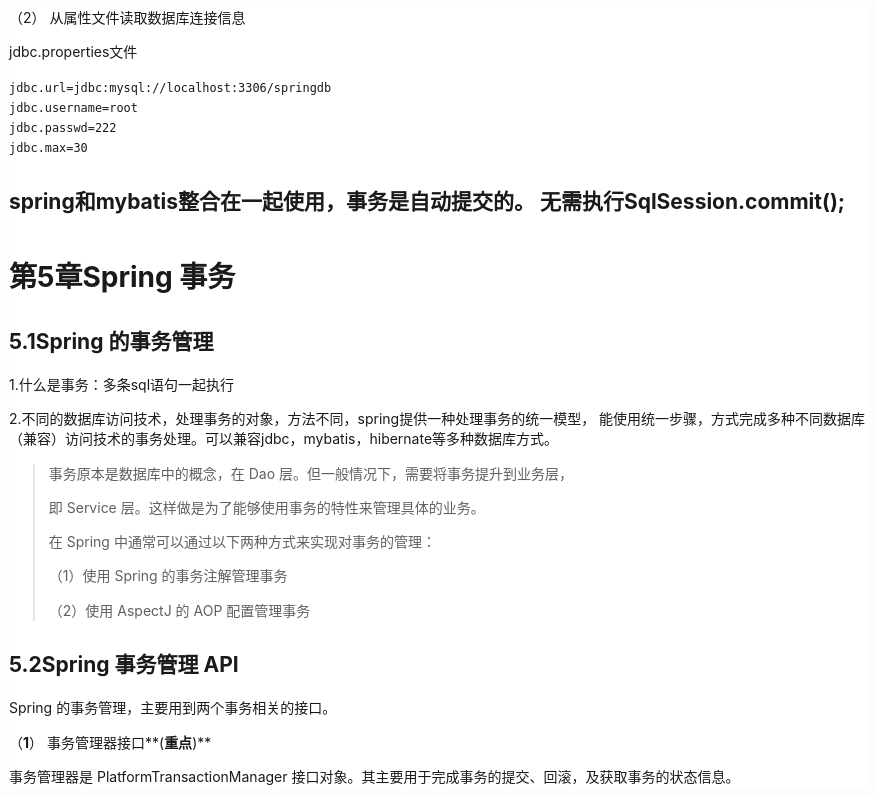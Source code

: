（2） 从属性文件读取数据库连接信息

jdbc.properties文件

```properties
jdbc.url=jdbc:mysql://localhost:3306/springdb
jdbc.username=root
jdbc.passwd=222
jdbc.max=30
```

## 

## spring和mybatis整合在一起使用，事务是自动提交的。 无需执行SqlSession.commit();



# 第**5**章**Spring** 事务

## **5.1Spring** 的事务管理

1.什么是事务：多条sql语句一起执行

2.不同的数据库访问技术，处理事务的对象，方法不同，spring提供一种处理事务的统一模型， 能使用统一步骤，方式完成多种不同数据库（兼容）访问技术的事务处理。可以兼容jdbc，mybatis，hibernate等多种数据库方式。

> 事务原本是数据库中的概念，在 Dao 层。但一般情况下，需要将事务提升到业务层，
>
> 即 Service 层。这样做是为了能够使用事务的特性来管理具体的业务。
>
> 在 Spring 中通常可以通过以下两种方式来实现对事务的管理：
>
> （1）使用 Spring 的事务注解管理事务
>
> （2）使用 AspectJ 的 AOP 配置管理事务 

## **5.2Spring** 事务管理 **API**

Spring 的事务管理，主要用到两个事务相关的接口。

（**1**） 事务管理器接口**(**重点**)**

事务管理器是 PlatformTransactionManager 接口对象。其主要用于完成事务的提交、回滚，及获取事务的状态信息。
